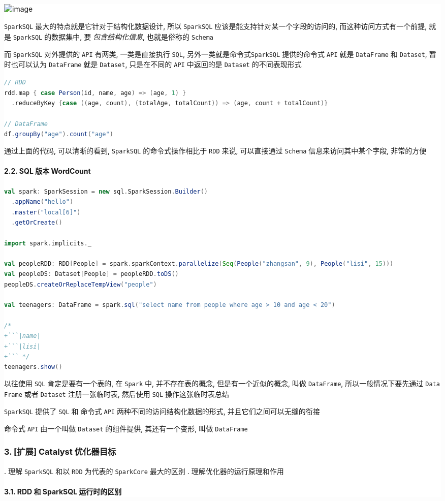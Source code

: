 ![image](:https://doc-1256053707.cos.ap-beijing.myqcloud.com/eca0d2e1e2b5ce678161438d87707b61.png)

`SparkSQL` 最大的特点就是它针对于结构化数据设计, 所以 `SparkSQL` 应该是能支持针对某一个字段的访问的, 而这种访问方式有一个前提, 就是 `SparkSQL` 的数据集中, 要 *包含结构化信息*, 也就是俗称的 `Schema`

而 `SparkSQL` 对外提供的 `API` 有两类, 一类是直接执行 `SQL`, 另外一类就是命令式`SparkSQL` 提供的命令式 `API` 就是 `DataFrame` 和 `Dataset`, 暂时也可以认为 `DataFrame` 就是 `Dataset`, 只是在不同的 `API` 中返回的是 `Dataset` 的不同表现形式

```scala
// RDD
rdd.map { case Person(id, name, age) => (age, 1) }
  .reduceByKey {case ((age, count), (totalAge, totalCount)) => (age, count + totalCount)}

// DataFrame
df.groupBy("age").count("age")
```

通过上面的代码, 可以清晰的看到, `SparkSQL` 的命令式操作相比于 `RDD` 来说, 可以直接通过 `Schema` 信息来访问其中某个字段, 非常的方便

#### 2.2. SQL 版本 WordCount

```scala
val spark: SparkSession = new sql.SparkSession.Builder()
  .appName("hello")
  .master("local[6]")
  .getOrCreate()

import spark.implicits._

val peopleRDD: RDD[People] = spark.sparkContext.parallelize(Seq(People("zhangsan", 9), People("lisi", 15)))
val peopleDS: Dataset[People] = peopleRDD.toDS()
peopleDS.createOrReplaceTempView("people")

val teenagers: DataFrame = spark.sql("select name from people where age > 10 and age < 20")

/*
+```|name|
+```|lisi|
+``` */
teenagers.show()
```

以往使用 `SQL` 肯定是要有一个表的, 在 `Spark` 中, 并不存在表的概念, 但是有一个近似的概念, 叫做 `DataFrame`, 所以一般情况下要先通过 `DataFrame` 或者 `Dataset` 注册一张临时表, 然后使用 `SQL` 操作这张临时表总结

`SparkSQL` 提供了 `SQL` 和 命令式 `API` 两种不同的访问结构化数据的形式, 并且它们之间可以无缝的衔接

命令式 `API` 由一个叫做 `Dataset` 的组件提供, 其还有一个变形, 叫做 `DataFrame`

### 3. [扩展] Catalyst 优化器目标

. 理解 `SparkSQL` 和以 `RDD` 为代表的 `SparkCore` 最大的区别
. 理解优化器的运行原理和作用

#### 3.1. RDD 和 SparkSQL 运行时的区别
